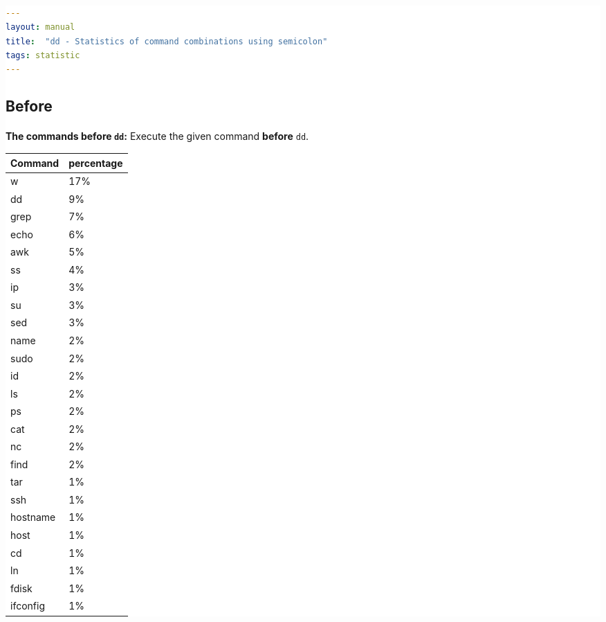 ```yaml
---
layout: manual
title:  "dd - Statistics of command combinations using semicolon"
tags: statistic
---
```


## Before

__The commands before `dd`:__  Execute the given command __before__ `dd`.

| Command | percentage |
|--------|--------|
| w | 17% |
| dd | 9% |
| grep | 7% |
| echo | 6% |
| awk | 5% |
| ss | 4% |
| ip | 3% |
| su | 3% |
| sed | 3% |
| name | 2% |
| sudo | 2% |
| id | 2% |
| ls | 2% |
| ps | 2% |
| cat | 2% |
| nc | 2% |
| find | 2% |
| tar | 1% |
| ssh | 1% |
| hostname | 1% |
| host | 1% |
| cd | 1% |
| ln | 1% |
| fdisk | 1% |
| ifconfig | 1% |
